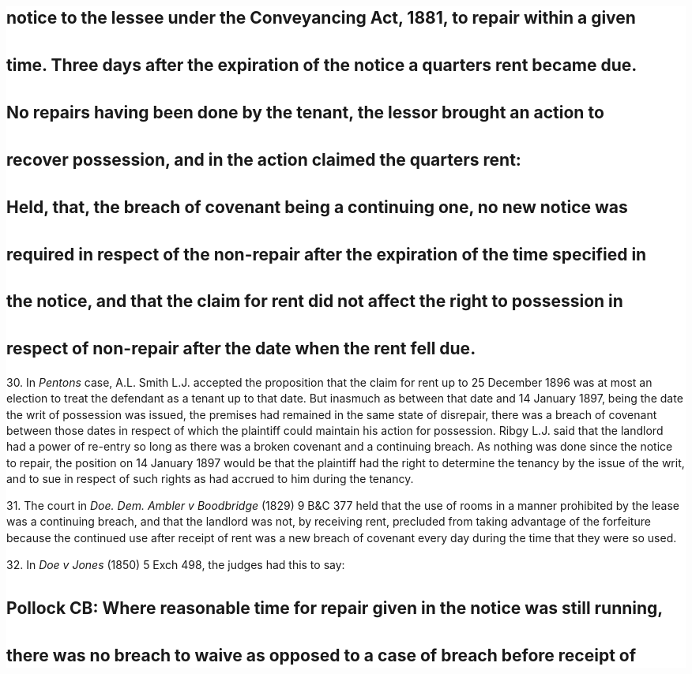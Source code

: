 ## notice to the lessee under the Conveyancing Act, 1881, to repair within a given 

## time. Three days after the expiration of the notice a quarters rent became due. 

## No repairs having been done by the tenant, the lessor brought an action to 

## recover possession, and in the action claimed the quarters rent:

## Held, that, the breach of covenant being a continuing one, no new notice was 

## required in respect of the non-repair after the expiration of the time specified in 

## the notice, and that the claim for rent did not affect the right to possession in 

## respect of non-repair after the date when the rent fell due. 

30\. In _Pentons_ case, A.L. Smith L.J. accepted the proposition that the claim for rent up to 25 December 1896 was at most an election to treat the defendant as a tenant up to that date. But inasmuch as between that date and 14 January 1897, being the date the writ of possession was issued, the premises had remained in the same state of disrepair, there was a breach of covenant between those dates in respect of which the plaintiff could maintain his action for possession. Ribgy L.J. said that the landlord had a power of re-entry so long as there was a broken covenant and a continuing breach. As nothing was done since the notice to repair, the position on 14 January 1897 would be that the plaintiff had the right to determine the tenancy by the issue of the writ, and to sue in respect of such rights as had accrued to him during the tenancy. 

31\. The court in _Doe. Dem. Ambler v Boodbridge_ (1829) 9 B&C 377 held that the use of rooms in a manner prohibited by the lease was a continuing breach, and that the landlord was not, by receiving rent, precluded from taking advantage of the forfeiture because the continued use after receipt of rent was a new breach of covenant every day during the time that they were so used. 

32\. In _Doe v Jones_ (1850) 5 Exch 498, the judges had this to say: 

## Pollock CB: Where reasonable time for repair given in the notice was still running, 

## there was no breach to waive as opposed to a case of breach before receipt of 
